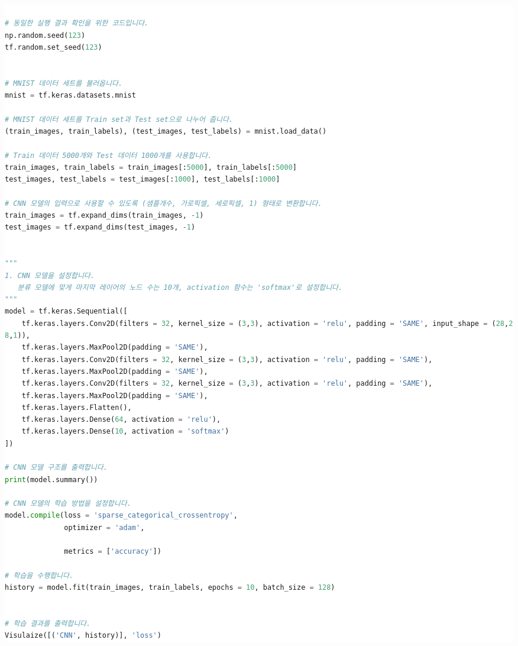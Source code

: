 ```python

# 동일한 실행 결과 확인을 위한 코드입니다.
np.random.seed(123)
tf.random.set_seed(123)


# MNIST 데이터 세트를 불러옵니다.
mnist = tf.keras.datasets.mnist

# MNIST 데이터 세트를 Train set과 Test set으로 나누어 줍니다.
(train_images, train_labels), (test_images, test_labels) = mnist.load_data()    

# Train 데이터 5000개와 Test 데이터 1000개를 사용합니다.
train_images, train_labels = train_images[:5000], train_labels[:5000]
test_images, test_labels = test_images[:1000], test_labels[:1000]

# CNN 모델의 입력으로 사용할 수 있도록 (샘플개수, 가로픽셀, 세로픽셀, 1) 형태로 변환합니다.
train_images = tf.expand_dims(train_images, -1)
test_images = tf.expand_dims(test_images, -1)


"""
1. CNN 모델을 설정합니다.
   분류 모델에 맞게 마지막 레이어의 노드 수는 10개, activation 함수는 'softmax'로 설정합니다.
"""
model = tf.keras.Sequential([
    tf.keras.layers.Conv2D(filters = 32, kernel_size = (3,3), activation = 'relu', padding = 'SAME', input_shape = (28,28,1)),
    tf.keras.layers.MaxPool2D(padding = 'SAME'),
    tf.keras.layers.Conv2D(filters = 32, kernel_size = (3,3), activation = 'relu', padding = 'SAME'),
    tf.keras.layers.MaxPool2D(padding = 'SAME'),
    tf.keras.layers.Conv2D(filters = 32, kernel_size = (3,3), activation = 'relu', padding = 'SAME'),
    tf.keras.layers.MaxPool2D(padding = 'SAME'),
    tf.keras.layers.Flatten(),
    tf.keras.layers.Dense(64, activation = 'relu'),
    tf.keras.layers.Dense(10, activation = 'softmax')
])

# CNN 모델 구조를 출력합니다.
print(model.summary())

# CNN 모델의 학습 방법을 설정합니다.
model.compile(loss = 'sparse_categorical_crossentropy',
              optimizer = 'adam',

              metrics = ['accuracy'])
              
# 학습을 수행합니다. 
history = model.fit(train_images, train_labels, epochs = 10, batch_size = 128)


# 학습 결과를 출력합니다.
Visulaize([('CNN', history)], 'loss')
```
